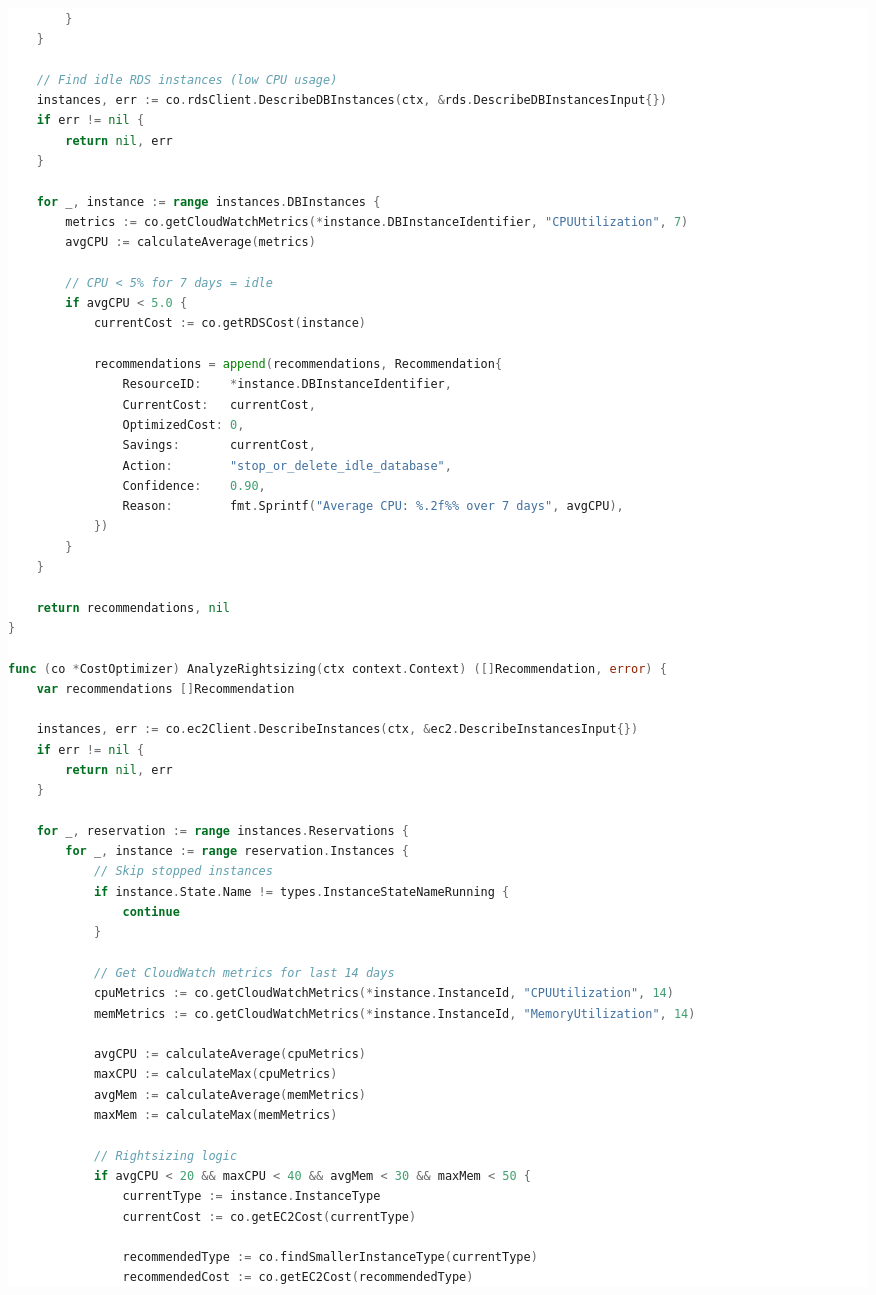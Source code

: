 ```go
        }
    }

    // Find idle RDS instances (low CPU usage)
    instances, err := co.rdsClient.DescribeDBInstances(ctx, &rds.DescribeDBInstancesInput{})
    if err != nil {
        return nil, err
    }

    for _, instance := range instances.DBInstances {
        metrics := co.getCloudWatchMetrics(*instance.DBInstanceIdentifier, "CPUUtilization", 7)
        avgCPU := calculateAverage(metrics)

        // CPU < 5% for 7 days = idle
        if avgCPU < 5.0 {
            currentCost := co.getRDSCost(instance)

            recommendations = append(recommendations, Recommendation{
                ResourceID:    *instance.DBInstanceIdentifier,
                CurrentCost:   currentCost,
                OptimizedCost: 0,
                Savings:       currentCost,
                Action:        "stop_or_delete_idle_database",
                Confidence:    0.90,
                Reason:        fmt.Sprintf("Average CPU: %.2f%% over 7 days", avgCPU),
            })
        }
    }

    return recommendations, nil
}

func (co *CostOptimizer) AnalyzeRightsizing(ctx context.Context) ([]Recommendation, error) {
    var recommendations []Recommendation

    instances, err := co.ec2Client.DescribeInstances(ctx, &ec2.DescribeInstancesInput{})
    if err != nil {
        return nil, err
    }

    for _, reservation := range instances.Reservations {
        for _, instance := range reservation.Instances {
            // Skip stopped instances
            if instance.State.Name != types.InstanceStateNameRunning {
                continue
            }

            // Get CloudWatch metrics for last 14 days
            cpuMetrics := co.getCloudWatchMetrics(*instance.InstanceId, "CPUUtilization", 14)
            memMetrics := co.getCloudWatchMetrics(*instance.InstanceId, "MemoryUtilization", 14)

            avgCPU := calculateAverage(cpuMetrics)
            maxCPU := calculateMax(cpuMetrics)
            avgMem := calculateAverage(memMetrics)
            maxMem := calculateMax(memMetrics)

            // Rightsizing logic
            if avgCPU < 20 && maxCPU < 40 && avgMem < 30 && maxMem < 50 {
                currentType := instance.InstanceType
                currentCost := co.getEC2Cost(currentType)

                recommendedType := co.findSmallerInstanceType(currentType)
                recommendedCost := co.getEC2Cost(recommendedType)
```